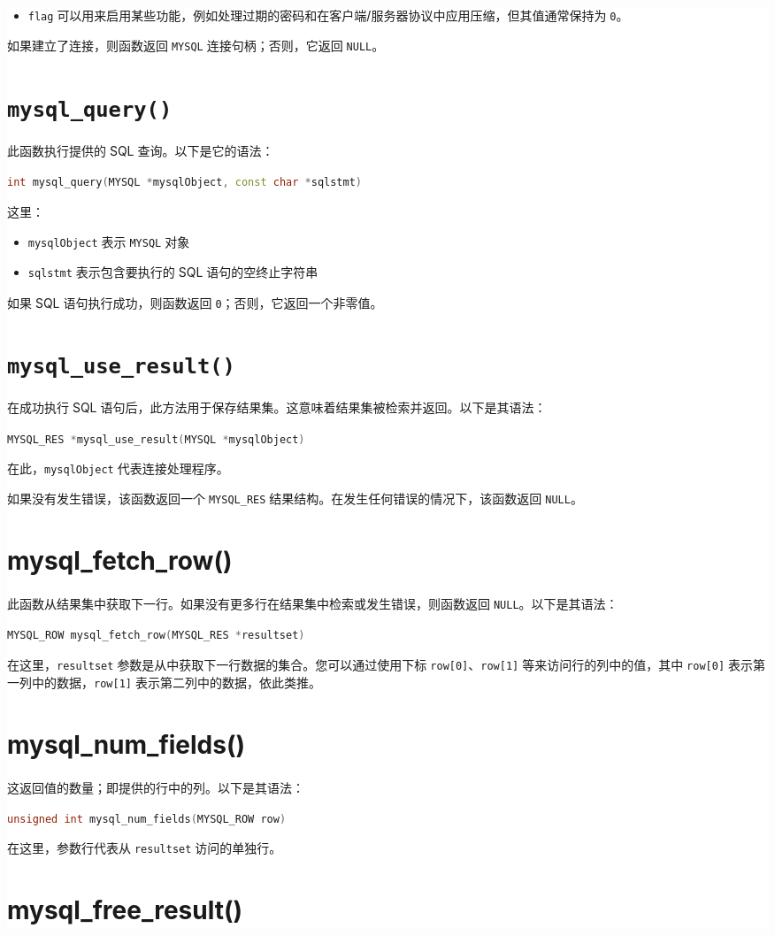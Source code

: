 +   `flag` 可以用来启用某些功能，例如处理过期的密码和在客户端/服务器协议中应用压缩，但其值通常保持为 `0`。

如果建立了连接，则函数返回 `MYSQL` 连接句柄；否则，它返回 `NULL`。

# `mysql_query()`

此函数执行提供的 SQL 查询。以下是它的语法：

```cpp
int mysql_query(MYSQL *mysqlObject, const char *sqlstmt)
```

这里：

+   `mysqlObject` 表示 `MYSQL` 对象

+   `sqlstmt` 表示包含要执行的 SQL 语句的空终止字符串

如果 SQL 语句执行成功，则函数返回 `0`；否则，它返回一个非零值。

# `mysql_use_result()`

在成功执行 SQL 语句后，此方法用于保存结果集。这意味着结果集被检索并返回。以下是其语法：

```cpp
MYSQL_RES *mysql_use_result(MYSQL *mysqlObject)
```

在此，`mysqlObject` 代表连接处理程序。

如果没有发生错误，该函数返回一个 `MYSQL_RES` 结果结构。在发生任何错误的情况下，该函数返回 `NULL`。

# mysql_fetch_row()

此函数从结果集中获取下一行。如果没有更多行在结果集中检索或发生错误，则函数返回 `NULL`。以下是其语法：

```cpp
MYSQL_ROW mysql_fetch_row(MYSQL_RES *resultset)
```

在这里，`resultset` 参数是从中获取下一行数据的集合。您可以通过使用下标 `row[0]`、`row[1]` 等来访问行的列中的值，其中 `row[0]` 表示第一列中的数据，`row[1]` 表示第二列中的数据，依此类推。

# mysql_num_fields()

这返回值的数量；即提供的行中的列。以下是其语法：

```cpp
unsigned int mysql_num_fields(MYSQL_ROW row)
```

在这里，参数行代表从 `resultset` 访问的单独行。

# mysql_free_result()
